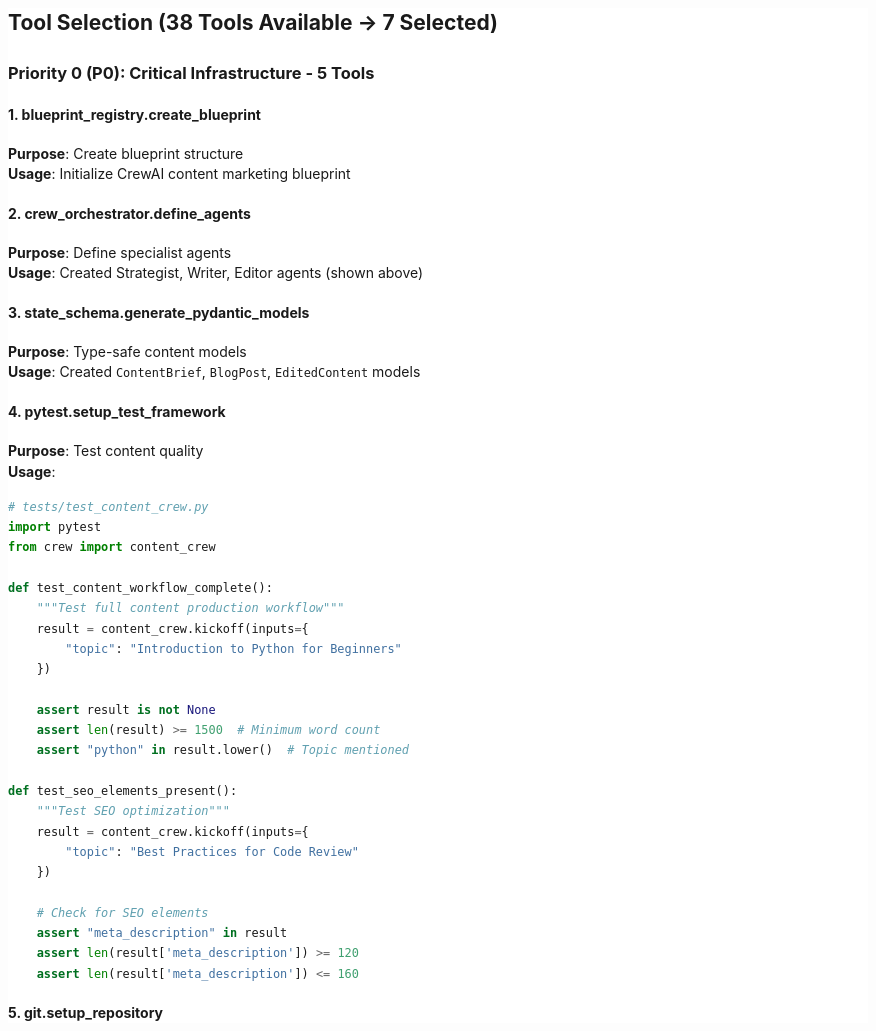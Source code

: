 
## Tool Selection (38 Tools Available → 7 Selected)

### Priority 0 (P0): Critical Infrastructure - 5 Tools

#### 1. blueprint_registry.create_blueprint

**Purpose**: Create blueprint structure  
**Usage**: Initialize CrewAI content marketing blueprint

#### 2. crew_orchestrator.define_agents

**Purpose**: Define specialist agents  
**Usage**: Created Strategist, Writer, Editor agents (shown above)

#### 3. state_schema.generate_pydantic_models

**Purpose**: Type-safe content models  
**Usage**: Created `ContentBrief`, `BlogPost`, `EditedContent` models

#### 4. pytest.setup_test_framework

**Purpose**: Test content quality  
**Usage**:

```python
# tests/test_content_crew.py
import pytest
from crew import content_crew

def test_content_workflow_complete():
    """Test full content production workflow"""
    result = content_crew.kickoff(inputs={
        "topic": "Introduction to Python for Beginners"
    })
    
    assert result is not None
    assert len(result) >= 1500  # Minimum word count
    assert "python" in result.lower()  # Topic mentioned

def test_seo_elements_present():
    """Test SEO optimization"""
    result = content_crew.kickoff(inputs={
        "topic": "Best Practices for Code Review"
    })
    
    # Check for SEO elements
    assert "meta_description" in result
    assert len(result['meta_description']) >= 120
    assert len(result['meta_description']) <= 160
```

#### 5. git.setup_repository

